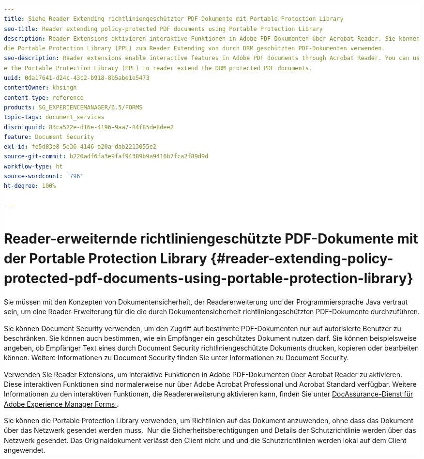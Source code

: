 ```yaml
---
title: Siehe Reader Extending richtliniengeschützter PDF-Dokumente mit Portable Protection Library
seo-title: Reader extending policy-protected PDF documents using Portable Protection Library
description: Reader Extensions aktivieren interaktive Funktionen in Adobe PDF-Dokumenten über Acrobat Reader. Sie können die Portable Protection Library (PPL) zum Reader Extending von durch DRM geschützten PDF-Dokumenten verwenden.
seo-description: Reader extensions enable interactive features in Adobe PDF documents through Acrobat Reader. You can use the Portable Protection Library (PPL) to reader extend the DRM protected PDF documents.
uuid: 0da17641-d24c-43c2-b918-8b5abe1e5473
contentOwner: khsingh
content-type: reference
products: SG_EXPERIENCEMANAGER/6.5/FORMS
topic-tags: document_services
discoiquuid: 83ca522e-d16e-4196-9aa7-84f85de8dee2
feature: Document Security
exl-id: fe5d83e8-5e36-4146-a20a-dab2213055e2
source-git-commit: b220adf6fa3e9faf94389b9a9416b7fca2f89d9d
workflow-type: ht
source-wordcount: '796'
ht-degree: 100%

---
```


# Reader-erweiternde richtliniengeschützte PDF-Dokumente mit der Portable Protection Library {#reader-extending-policy-protected-pdf-documents-using-portable-protection-library}

Sie müssen mit den Konzepten von Dokumentensicherheit, der Readererweiterung und der Programmiersprache Java vertraut sein, um eine Reader-Erweiterung für die die durch Dokumentensicherheit richtliniengeschützten PDF-Dokumente durchzuführen.

Sie können Document Security verwenden, um den Zugriff auf bestimmte PDF-Dokumenten nur auf autorisierte Benutzer zu beschränken. Sie können auch bestimmen, wie ein Empfänger ein geschütztes Dokument nutzen darf. Sie können beispielsweise angeben, ob Empfänger Text eines durch Document Security richtliniengeschützte Dokuments drucken, kopieren oder bearbeiten können. Weitere Informationen zu Document Security finden Sie unter [Informationen zu Document Security](/help/forms/using/admin-help/document-security.md).

Verwenden Sie Reader Extensions, um interaktive Funktionen in Adobe PDF-Dokumenten über Acrobat Reader zu aktivieren. Diese interaktiven Funktionen sind normalerweise nur über Adobe Acrobat Professional und Acrobat Standard verfügbar. Weitere Informationen zu den interaktiven Funktionen, die Readererweiterung aktivieren kann, finden Sie unter [DocAssurance-Dienst für Adobe Experience Manager Forms ](/help/forms/using/overview-aem-document-services.md)**.**

Sie können die Portable Protection Library verwenden, um Richtlinien auf das Dokument anzuwenden, ohne dass das Dokument über das Netzwerk gesendet werden muss.  Nur die Sicherheitsberechtigungen und Details der Schutzrichtlinie werden über das Netzwerk gesendet. Das Originaldokument verlässt den Client nicht und und die Schutzrichtlinien werden lokal auf dem Client angewendet.
